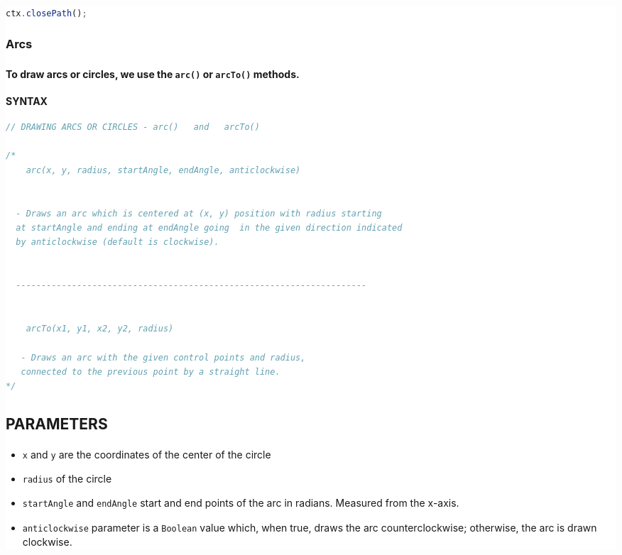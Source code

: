```js
ctx.closePath();
```







### Arcs



#### To draw arcs or circles, we use the `arc()` or `arcTo()` methods.

**SYNTAX**

```js
// DRAWING ARCS OR CIRCLES - arc()   and   arcTo()

/*
	arc(x, y, radius, startAngle, endAngle, anticlockwise)


  - Draws an arc which is centered at (x, y) position with radius starting 
  at startAngle and ending at endAngle going  in the given direction indicated 
  by anticlockwise (default is clockwise).


  ---------------------------------------------------------------------


	arcTo(x1, y1, x2, y2, radius)

   - Draws an arc with the given control points and radius,
   connected to the previous point by a straight line.
*/
```





## **PARAMETERS**

- `x` and `y` are the coordinates of the center of the circle

- `radius` of the circle

- `startAngle` and `endAngle`  start and end points of the arc in radians. Measured from the x-axis.

- `anticlockwise` parameter is a `Boolean` value which, when true, draws the arc counterclockwise; otherwise, the arc is drawn clockwise.




